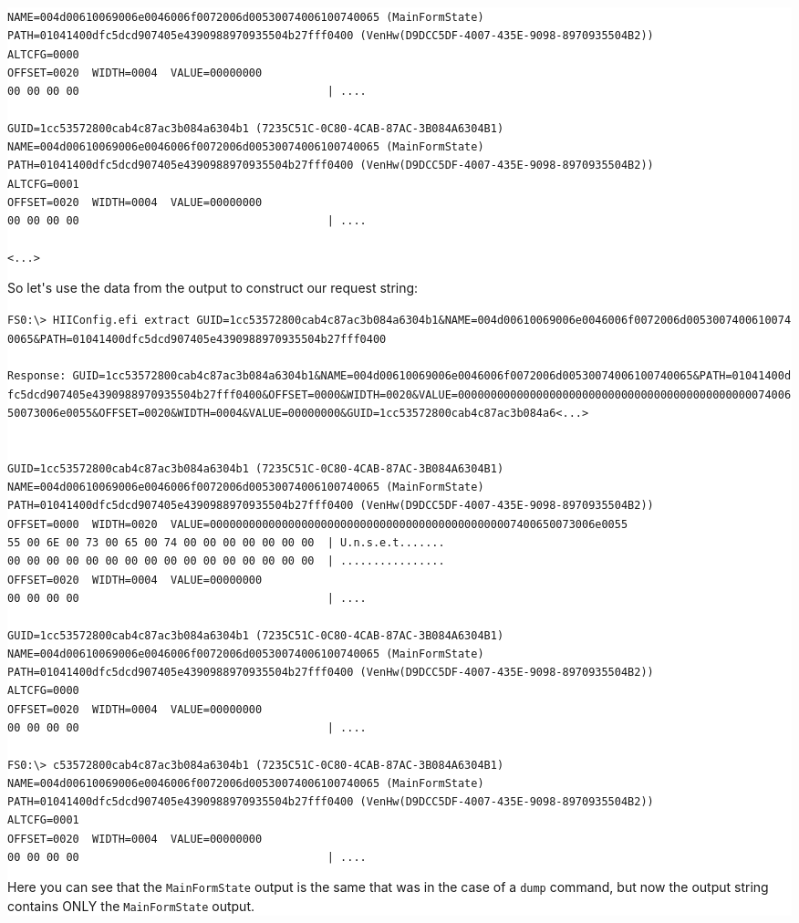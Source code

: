 ```
NAME=004d00610069006e0046006f0072006d00530074006100740065 (MainFormState)
PATH=01041400dfc5dcd907405e4390988970935504b27fff0400 (VenHw(D9DCC5DF-4007-435E-9098-8970935504B2))
ALTCFG=0000
OFFSET=0020  WIDTH=0004  VALUE=00000000
00 00 00 00                                      | ....

GUID=1cc53572800cab4c87ac3b084a6304b1 (7235C51C-0C80-4CAB-87AC-3B084A6304B1)
NAME=004d00610069006e0046006f0072006d00530074006100740065 (MainFormState)
PATH=01041400dfc5dcd907405e4390988970935504b27fff0400 (VenHw(D9DCC5DF-4007-435E-9098-8970935504B2))
ALTCFG=0001
OFFSET=0020  WIDTH=0004  VALUE=00000000
00 00 00 00                                      | ....

<...>
```

So let's use the data from the output to construct our request string:
```
FS0:\> HIIConfig.efi extract GUID=1cc53572800cab4c87ac3b084a6304b1&NAME=004d00610069006e0046006f0072006d00530074006100740065&PATH=01041400dfc5dcd907405e4390988970935504b27fff0400

Response: GUID=1cc53572800cab4c87ac3b084a6304b1&NAME=004d00610069006e0046006f0072006d00530074006100740065&PATH=01041400dfc5dcd907405e4390988970935504b27fff0400&OFFSET=0000&WIDTH=0020&VALUE=00000000000000000000000000000000000000000000007400650073006e0055&OFFSET=0020&WIDTH=0004&VALUE=00000000&GUID=1cc53572800cab4c87ac3b084a6<...>


GUID=1cc53572800cab4c87ac3b084a6304b1 (7235C51C-0C80-4CAB-87AC-3B084A6304B1)
NAME=004d00610069006e0046006f0072006d00530074006100740065 (MainFormState)
PATH=01041400dfc5dcd907405e4390988970935504b27fff0400 (VenHw(D9DCC5DF-4007-435E-9098-8970935504B2))
OFFSET=0000  WIDTH=0020  VALUE=00000000000000000000000000000000000000000000007400650073006e0055
55 00 6E 00 73 00 65 00 74 00 00 00 00 00 00 00  | U.n.s.e.t.......
00 00 00 00 00 00 00 00 00 00 00 00 00 00 00 00  | ................
OFFSET=0020  WIDTH=0004  VALUE=00000000
00 00 00 00                                      | ....

GUID=1cc53572800cab4c87ac3b084a6304b1 (7235C51C-0C80-4CAB-87AC-3B084A6304B1)
NAME=004d00610069006e0046006f0072006d00530074006100740065 (MainFormState)
PATH=01041400dfc5dcd907405e4390988970935504b27fff0400 (VenHw(D9DCC5DF-4007-435E-9098-8970935504B2))
ALTCFG=0000
OFFSET=0020  WIDTH=0004  VALUE=00000000
00 00 00 00                                      | ....

FS0:\> c53572800cab4c87ac3b084a6304b1 (7235C51C-0C80-4CAB-87AC-3B084A6304B1)
NAME=004d00610069006e0046006f0072006d00530074006100740065 (MainFormState)
PATH=01041400dfc5dcd907405e4390988970935504b27fff0400 (VenHw(D9DCC5DF-4007-435E-9098-8970935504B2))
ALTCFG=0001
OFFSET=0020  WIDTH=0004  VALUE=00000000
00 00 00 00                                      | ....
```

Here you can see that the `MainFormState` output is the same that was in the case of a `dump` command, but now the output string contains ONLY the `MainFormState` output.
